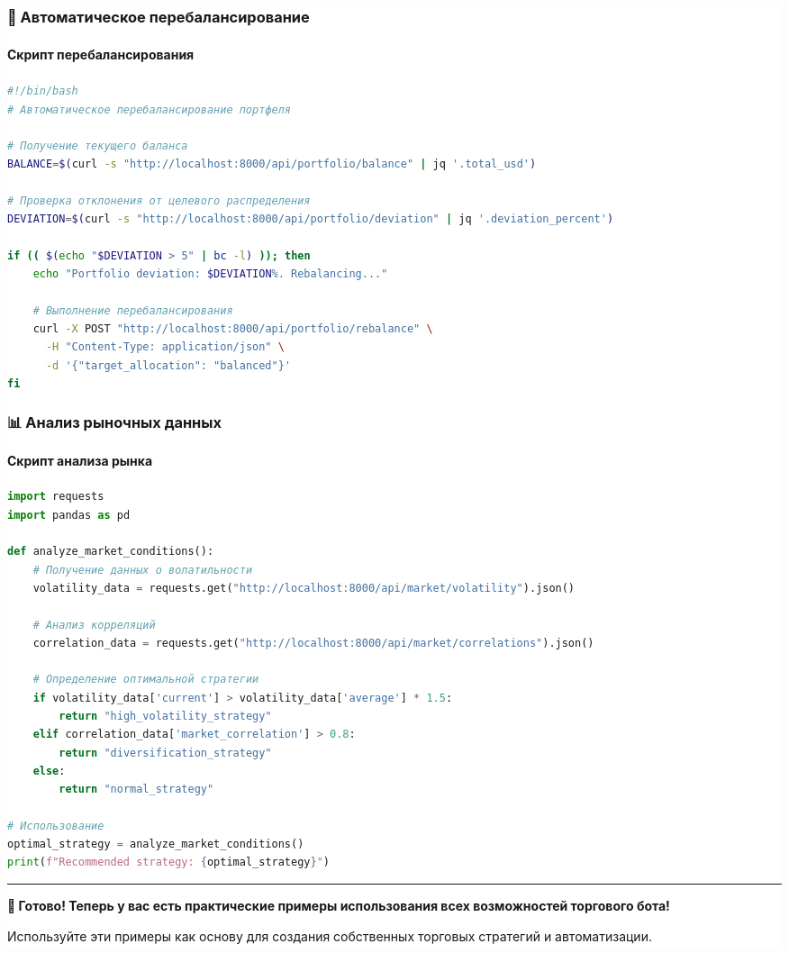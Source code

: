 ### 🔄 Автоматическое перебалансирование

#### Скрипт перебалансирования
```bash
#!/bin/bash
# Автоматическое перебалансирование портфеля

# Получение текущего баланса
BALANCE=$(curl -s "http://localhost:8000/api/portfolio/balance" | jq '.total_usd')

# Проверка отклонения от целевого распределения
DEVIATION=$(curl -s "http://localhost:8000/api/portfolio/deviation" | jq '.deviation_percent')

if (( $(echo "$DEVIATION > 5" | bc -l) )); then
    echo "Portfolio deviation: $DEVIATION%. Rebalancing..."
    
    # Выполнение перебалансирования
    curl -X POST "http://localhost:8000/api/portfolio/rebalance" \
      -H "Content-Type: application/json" \
      -d '{"target_allocation": "balanced"}'
fi
```

### 📊 Анализ рыночных данных

#### Скрипт анализа рынка
```python
import requests
import pandas as pd

def analyze_market_conditions():
    # Получение данных о волатильности
    volatility_data = requests.get("http://localhost:8000/api/market/volatility").json()
    
    # Анализ корреляций
    correlation_data = requests.get("http://localhost:8000/api/market/correlations").json()
    
    # Определение оптимальной стратегии
    if volatility_data['current'] > volatility_data['average'] * 1.5:
        return "high_volatility_strategy"
    elif correlation_data['market_correlation'] > 0.8:
        return "diversification_strategy"
    else:
        return "normal_strategy"

# Использование
optimal_strategy = analyze_market_conditions()
print(f"Recommended strategy: {optimal_strategy}")
```

---

**🎯 Готово! Теперь у вас есть практические примеры использования всех возможностей торгового бота!**

Используйте эти примеры как основу для создания собственных торговых стратегий и автоматизации.